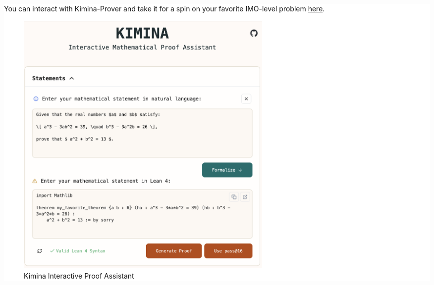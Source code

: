 You can interact with Kimina-Prover and take it for a spin on your favorite IMO-level problem [here](https://demo.projectnumina.ai/).

<figure>
  <img src="/assets/images/kiminademo.png" alt="Kimina-Demo" style="height: 500px; object-fit: contain;">
  <figcaption>
      Kimina Interactive Proof Assistant 
  </figcaption>
</figure>
